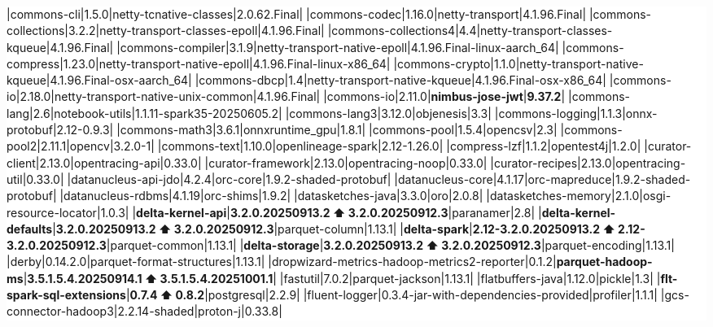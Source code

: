 |commons-cli|1.5.0|netty-tcnative-classes|2.0.62.Final|
|commons-codec|1.16.0|netty-transport|4.1.96.Final|
|commons-collections|3.2.2|netty-transport-classes-epoll|4.1.96.Final|
|commons-collections4|4.4|netty-transport-classes-kqueue|4.1.96.Final|
|commons-compiler|3.1.9|netty-transport-native-epoll|4.1.96.Final-linux-aarch_64|
|commons-compress|1.23.0|netty-transport-native-epoll|4.1.96.Final-linux-x86_64|
|commons-crypto|1.1.0|netty-transport-native-kqueue|4.1.96.Final-osx-aarch_64|
|commons-dbcp|1.4|netty-transport-native-kqueue|4.1.96.Final-osx-x86_64|
|commons-io|2.18.0|netty-transport-native-unix-common|4.1.96.Final|
|commons-io|2.11.0|**nimbus-jose-jwt**|**9.37.2**|
|commons-lang|2.6|notebook-utils|1.1.11-spark35-20250605.2|
|commons-lang3|3.12.0|objenesis|3.3|
|commons-logging|1.1.3|onnx-protobuf|2.12-0.9.3|
|commons-math3|3.6.1|onnxruntime_gpu|1.8.1|
|commons-pool|1.5.4|opencsv|2.3|
|commons-pool2|2.11.1|opencv|3.2.0-1|
|commons-text|1.10.0|openlineage-spark|2.12-1.26.0|
|compress-lzf|1.1.2|opentest4j|1.2.0|
|curator-client|2.13.0|opentracing-api|0.33.0|
|curator-framework|2.13.0|opentracing-noop|0.33.0|
|curator-recipes|2.13.0|opentracing-util|0.33.0|
|datanucleus-api-jdo|4.2.4|orc-core|1.9.2-shaded-protobuf|
|datanucleus-core|4.1.17|orc-mapreduce|1.9.2-shaded-protobuf|
|datanucleus-rdbms|4.1.19|orc-shims|1.9.2|
|datasketches-java|3.3.0|oro|2.0.8|
|datasketches-memory|2.1.0|osgi-resource-locator|1.0.3|
|**delta-kernel-api**|**3.2.0.20250913.2 ⬆️ 3.2.0.20250912.3**|paranamer|2.8|
|**delta-kernel-defaults**|**3.2.0.20250913.2 ⬆️ 3.2.0.20250912.3**|parquet-column|1.13.1|
|**delta-spark**|**2.12-3.2.0.20250913.2 ⬆️ 2.12-3.2.0.20250912.3**|parquet-common|1.13.1|
|**delta-storage**|**3.2.0.20250913.2 ⬆️ 3.2.0.20250912.3**|parquet-encoding|1.13.1|
|derby|0.14.2.0|parquet-format-structures|1.13.1|
|dropwizard-metrics-hadoop-metrics2-reporter|0.1.2|**parquet-hadoop-ms**|**3.5.1.5.4.20250914.1 ⬆️ 3.5.1.5.4.20251001.1**|
|fastutil|7.0.2|parquet-jackson|1.13.1|
|flatbuffers-java|1.12.0|pickle|1.3|
|**flt-spark-sql-extensions**|**0.7.4 ⬆️ 0.8.2**|postgresql|2.2.9|
|fluent-logger|0.3.4-jar-with-dependencies-provided|profiler|1.1.1|
|gcs-connector-hadoop3|2.2.14-shaded|proton-j|0.33.8|